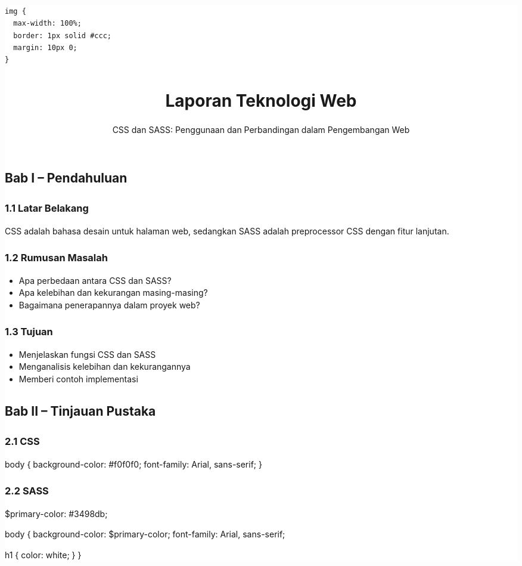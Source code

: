     img {
      max-width: 100%;
      border: 1px solid #ccc;
      margin: 10px 0;
    }
  </style>
</head>
<body>

<header>
  <h1>Laporan Teknologi Web</h1>
  <p>CSS dan SASS: Penggunaan dan Perbandingan dalam Pengembangan Web</p>
</header>

<div class="container">
  <h2>Bab I – Pendahuluan</h2>
  <h3>1.1 Latar Belakang</h3>
  <p>CSS adalah bahasa desain untuk halaman web, sedangkan SASS adalah preprocessor CSS dengan fitur lanjutan.</p>

  <h3>1.2 Rumusan Masalah</h3>
  <ul>
    <li>Apa perbedaan antara CSS dan SASS?</li>
    <li>Apa kelebihan dan kekurangan masing-masing?</li>
    <li>Bagaimana penerapannya dalam proyek web?</li>
  </ul>

  <h3>1.3 Tujuan</h3>
  <ul>
    <li>Menjelaskan fungsi CSS dan SASS</li>
    <li>Menganalisis kelebihan dan kekurangannya</li>
    <li>Memberi contoh implementasi</li>
  </ul>

  <h2>Bab II – Tinjauan Pustaka</h2>
  <h3>2.1 CSS</h3>
  <div class="code">
body {
  background-color: #f0f0f0;
  font-family: Arial, sans-serif;
}
  </div>

  <h3>2.2 SASS</h3>
  <div class="code">
$primary-color: #3498db;

body {
  background-color: $primary-color;
  font-family: Arial, sans-serif;

  h1 {
    color: white;
  }
}
  </div>
